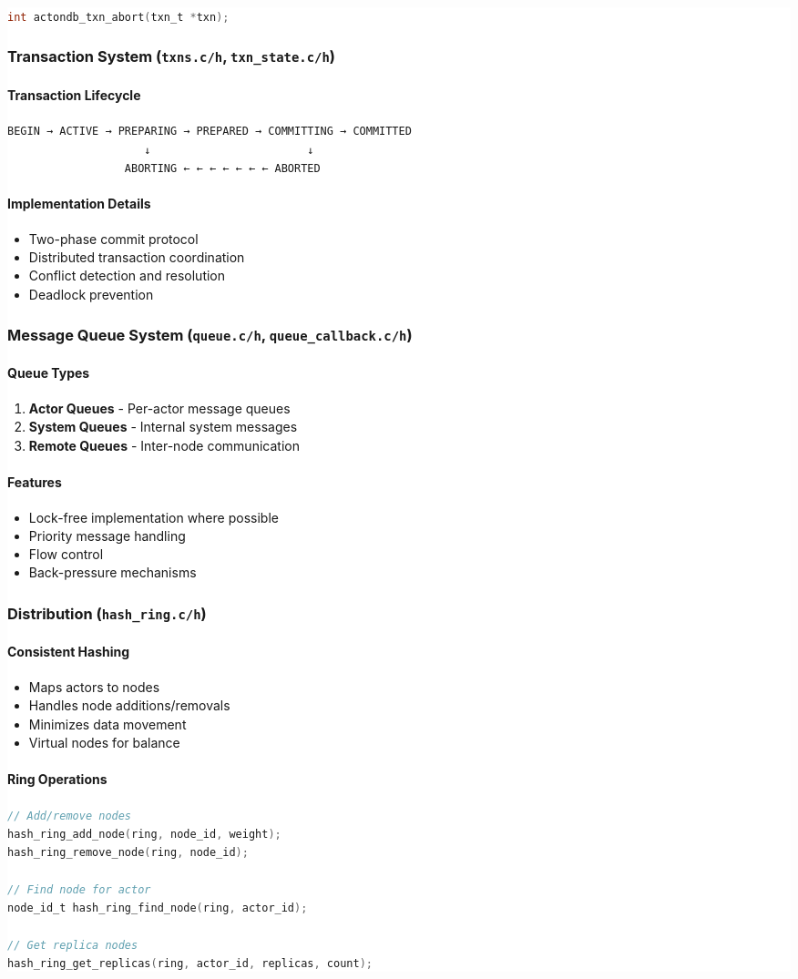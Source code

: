 ```c
int actondb_txn_abort(txn_t *txn);
```

### Transaction System (`txns.c/h`, `txn_state.c/h`)

#### Transaction Lifecycle
```
BEGIN → ACTIVE → PREPARING → PREPARED → COMMITTING → COMMITTED
                     ↓                        ↓
                  ABORTING ← ← ← ← ← ← ← ABORTED
```

#### Implementation Details
- Two-phase commit protocol
- Distributed transaction coordination
- Conflict detection and resolution
- Deadlock prevention

### Message Queue System (`queue.c/h`, `queue_callback.c/h`)

#### Queue Types
1. **Actor Queues** - Per-actor message queues
2. **System Queues** - Internal system messages
3. **Remote Queues** - Inter-node communication

#### Features
- Lock-free implementation where possible
- Priority message handling
- Flow control
- Back-pressure mechanisms

### Distribution (`hash_ring.c/h`)

#### Consistent Hashing
- Maps actors to nodes
- Handles node additions/removals
- Minimizes data movement
- Virtual nodes for balance

#### Ring Operations
```c
// Add/remove nodes
hash_ring_add_node(ring, node_id, weight);
hash_ring_remove_node(ring, node_id);

// Find node for actor
node_id_t hash_ring_find_node(ring, actor_id);

// Get replica nodes
hash_ring_get_replicas(ring, actor_id, replicas, count);
```
